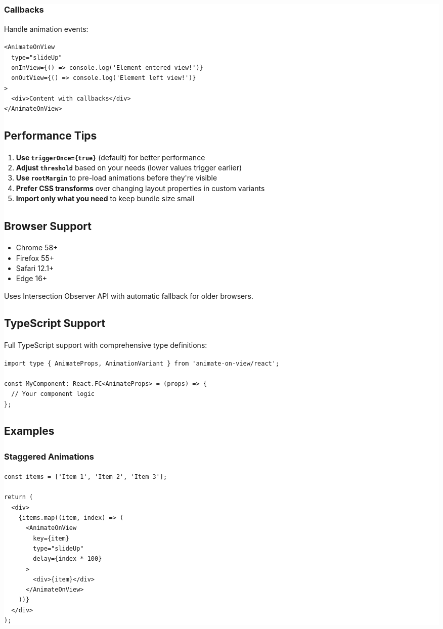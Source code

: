 ### Callbacks

Handle animation events:

```tsx
<AnimateOnView
  type="slideUp"
  onInView={() => console.log('Element entered view!')}
  onOutView={() => console.log('Element left view!')}
>
  <div>Content with callbacks</div>
</AnimateOnView>
```

## Performance Tips

1. **Use `triggerOnce={true}`** (default) for better performance
2. **Adjust `threshold`** based on your needs (lower values trigger earlier)
3. **Use `rootMargin`** to pre-load animations before they're visible
4. **Prefer CSS transforms** over changing layout properties in custom variants
5. **Import only what you need** to keep bundle size small

## Browser Support

- Chrome 58+
- Firefox 55+
- Safari 12.1+
- Edge 16+

Uses Intersection Observer API with automatic fallback for older browsers.

## TypeScript Support

Full TypeScript support with comprehensive type definitions:

```tsx
import type { AnimateProps, AnimationVariant } from 'animate-on-view/react';

const MyComponent: React.FC<AnimateProps> = (props) => {
  // Your component logic
};
```

## Examples

### Staggered Animations

```tsx
const items = ['Item 1', 'Item 2', 'Item 3'];

return (
  <div>
    {items.map((item, index) => (
      <AnimateOnView
        key={item}
        type="slideUp"
        delay={index * 100}
      >
        <div>{item}</div>
      </AnimateOnView>
    ))}
  </div>
);
```
